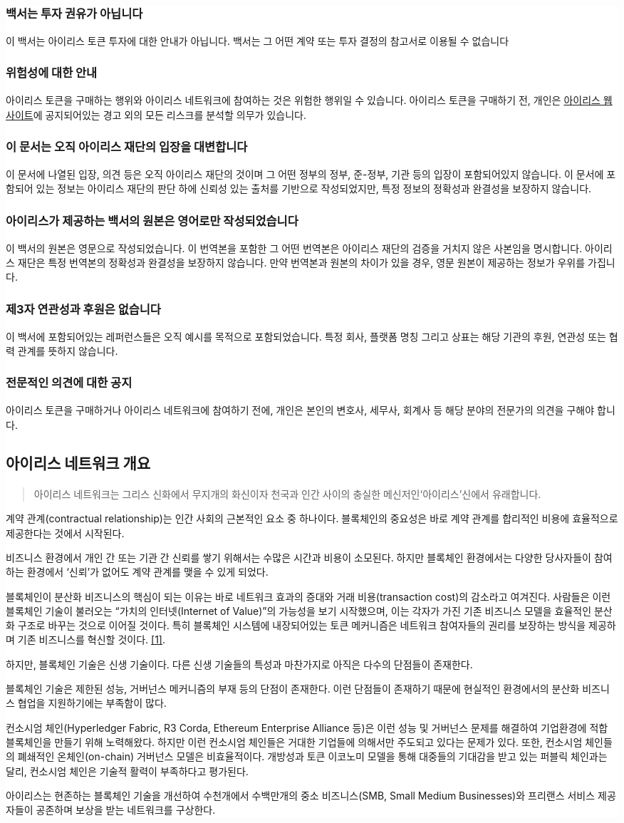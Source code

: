 ### 백서는 투자 권유가 아닙니다

이 백서는 아이리스 토큰 투자에 대한 안내가 아닙니다. 백서는 그 어떤 계약 또는 투자 결정의 참고서로 이용될 수 없습니다

### 위험성에 대한 안내

아이리스 토큰을 구매하는 행위와 아이리스 네트워크에 참여하는 것은 위험한 행위일 수 있습니다. 아이리스 토큰을 구매하기 전, 개인은 [아이리스 웹사이트](https://www.irisnet.org/)에 공지되어있는 경고 외의 모든 리스크를 분석할 의무가 있습니다.

### 이 문서는 오직 아이리스 재단의 입장을 대변합니다

이 문서에 나열된 입장, 의견 등은 오직 아이리스 재단의 것이며 그 어떤 정부의 정부, 준-정부, 기관 등의 입장이 포함되어있지 않습니다. 이 문서에 포함되어 있는 정보는 아이리스 재단의 판단 하에 신뢰성 있는 출처를 기반으로 작성되었지만, 특정 정보의 정확성과 완결성을 보장하지 않습니다.

### 아이리스가 제공하는 백서의 원본은 영어로만 작성되었습니다

이 백서의 원본은 영문으로 작성되었습니다. 이 번역본을 포함한 그 어떤 번역본은 아이리스 재단의 검증을 거치지 않은 사본임을 명시합니다. 아이리스 재단은 특정 번역본의 정확성과 완결성을 보장하지 않습니다. 만약 번역본과 원본의 차이가 있을 경우, 영문 원본이 제공하는 정보가 우위를 가집니다.


### 제3자 연관성과 후원은 없습니다

이 백서에 포함되어있는 레퍼런스들은 오직 예시를 목적으로 포함되었습니다. 특정 회사, 플랫폼 명칭 그리고 상표는 해당 기관의 후원, 연관성 또는 협력 관계를 뜻하지 않습니다.

### 전문적인 의견에 대한 공지

아이리스 토큰을 구매하거나 아이리스 네트워크에 참여하기 전에, 개인은 본인의 변호사, 세무사, 회계사 등 해당 분야의 전문가의 의견을 구해야 합니다.

<div STYLE="page-break-after: always;"></div>

## 아이리스 네트워크 개요 ################################################################

> 아이리스 네트워크는 그리스 신화에서 무지개의 화신이자 천국과 인간 사이의 충실한 메신저인‘아이리스’신에서 유래합니다.

계약 관계(contractual relationship)는 인간 사회의 근본적인 요소 중 하나이다. 블록체인의 중요성은 바로 계약 관계를  합리적인 비용에 효율적으로 제공한다는 것에서 시작된다.

비즈니스 환경에서 개인 간 또는 기관 간 신뢰를 쌓기 위해서는 수많은 시간과 비용이 소모된다. 하지만 블록체인 환경에서는 다양한 당사자들이 참여하는 환경에서 ‘신뢰’가 없어도 계약 관계를 맺을 수 있게 되었다.

블록체인이 분산화 비즈니스의 핵심이 되는 이유는 바로 네트워크 효과의 증대와 거래 비용(transaction cost)의 감소라고 여겨진다. 사람들은 이런 블록체인 기술이 불러오는 “가치의 인터넷(Internet of Value)”의 가능성을 보기 시작했으며, 이는 각자가 가진 기존 비즈니스 모델을 효율적인 분산화 구조로 바꾸는 것으로 이어질 것이다. 특히 블록체인 시스템에 내장되어있는 토큰 메커니즘은 네트워크 참여자들의 권리를 보장하는 방식을 제공하며 기존 비즈니스를 혁신할 것이다.
[\[1\]][1].

하지만, 블록체인 기술은 신생 기술이다. 다른 신생 기술들의 특성과 마찬가지로 아직은 다수의 단점들이 존재한다.

블록체인 기술은 제한된 성능, 거버넌스 메커니즘의 부재 등의 단점이 존재한다. 이런 단점들이 존재하기 때문에 현실적인 환경에서의 분산화 비즈니스 협업을 지원하기에는 부족함이 많다.

컨소시엄 체인(Hyperledger Fabric, R3 Corda, Ethereum Enterprise Alliance 등)은 이런 성능 및 거버넌스 문제를 해결하여 기업환경에 적합 블록체인을 만들기 위해 노력해왔다. 하지만 이런 컨소시엄 체인들은 거대한 기업들에 의해서만 주도되고 있다는 문제가 있다. 또한, 컨소시엄 체인들의 폐쇄적인 온체인(on-chain) 거버넌스 모델은 비효율적이다. 개방성과 토큰 이코노미 모델을 통해 대중들의 기대감을 받고 있는 퍼블릭 체인과는 달리, 컨소시엄 체인은 기술적 활력이 부족하다고 평가된다.

아이리스는 현존하는 블록체인 기술을 개선하여 수천개에서 수백만개의 중소 비즈니스(SMB, Small Medium Businesses)와 프리랜스 서비스 제공자들이 공존하며 보상을 받는 네트워크를 구상한다.


[1]: https://drive.google.com/file/d/1bI7JIOe-CfJ5fPHKxYlFub2Kg-KCGU6r/view?usp=sharing
[2]: http://ethdocs.org/en/latest/
[3]: https://cosmos.network/whitepaper
[4]: https://polkadot.io/
[5]: https://tendermint.readthedocs.io/en/master/
[6]: https://ethermint.zone/
[7]: http://www.freepatentsonline.com/y2017/0236120.html
[8]: https://github.com/cryptape/cita-whitepaper/blob/master/en/technical-whitepaper.md
[9]: https://github.com/hyperledger/burrow
[10]: https://lightning.network/lightning-network-paper.pdf
[11]: https://www.plasma.io/plasma.pdf
[12]: https://github.com/cosmos/ibc/blob/master/README.md
[13]: https://www.amazon.com/SOA-Principles-Service-Thomas-Erl/dp/0132344823
[14]: http://www.cs.toronto.edu/~ranzato/publications/DistBeliefNIPS2012_withAppendix.pdf
[15]: https://medium.com/@tendermint/b5b2c682a292
[16]: https://drive.google.com/file/d/1jtyYtx7t1xy9gxEi2T5lXFNd8xUY7bhJ/view